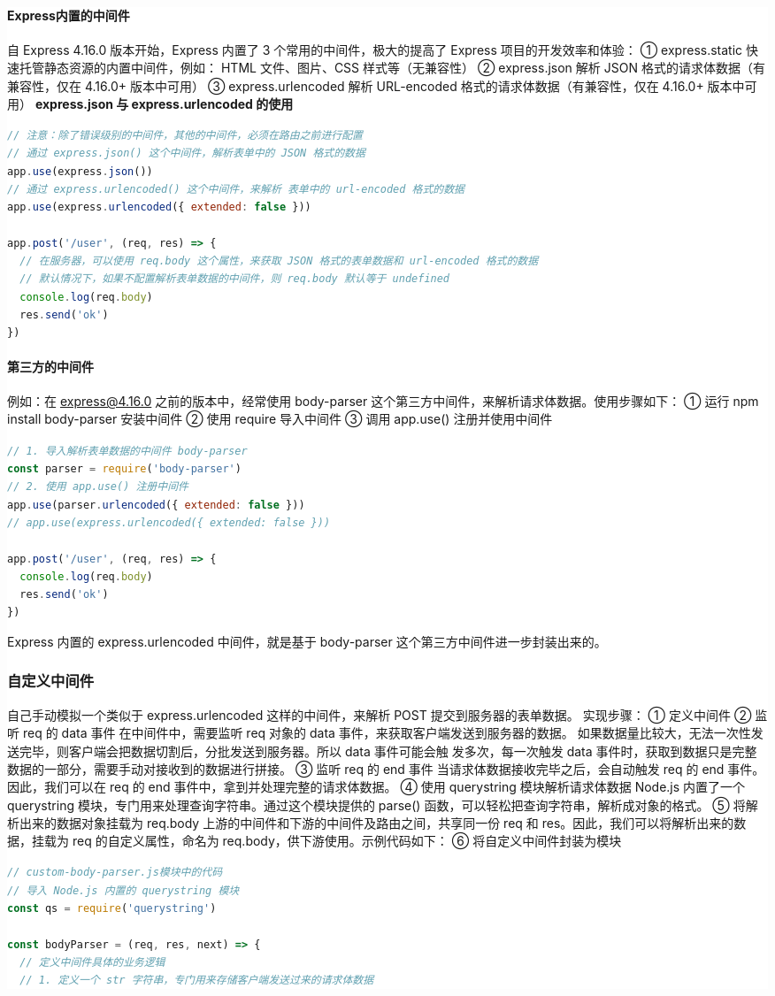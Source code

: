 #### Express内置的中间件
自 Express 4.16.0 版本开始，Express 内置了 3 个常用的中间件，极大的提高了 Express 项目的开发效率和体验： 
① express.static 快速托管静态资源的内置中间件，例如： HTML 文件、图片、CSS 样式等（无兼容性） 
② express.json 解析 JSON 格式的请求体数据（有兼容性，仅在 4.16.0+ 版本中可用）
③ express.urlencoded 解析 URL-encoded 格式的请求体数据（有兼容性，仅在 4.16.0+ 版本中可用）
**express.json 与 express.urlencoded 的使用**
```js
// 注意：除了错误级别的中间件，其他的中间件，必须在路由之前进行配置
// 通过 express.json() 这个中间件，解析表单中的 JSON 格式的数据
app.use(express.json())
// 通过 express.urlencoded() 这个中间件，来解析 表单中的 url-encoded 格式的数据
app.use(express.urlencoded({ extended: false }))

app.post('/user', (req, res) => {
  // 在服务器，可以使用 req.body 这个属性，来获取 JSON 格式的表单数据和 url-encoded 格式的数据
  // 默认情况下，如果不配置解析表单数据的中间件，则 req.body 默认等于 undefined
  console.log(req.body)
  res.send('ok')
})
```

#### 第三方的中间件
例如：在 express@4.16.0 之前的版本中，经常使用 body-parser 这个第三方中间件，来解析请求体数据。使用步骤如下： 
① 运行 npm install body-parser 安装中间件 
② 使用 require 导入中间件 
③ 调用 app.use() 注册并使用中间件
```js
// 1. 导入解析表单数据的中间件 body-parser
const parser = require('body-parser')
// 2. 使用 app.use() 注册中间件
app.use(parser.urlencoded({ extended: false }))
// app.use(express.urlencoded({ extended: false }))

app.post('/user', (req, res) => {
  console.log(req.body)
  res.send('ok')
})
```
Express 内置的 express.urlencoded 中间件，就是基于 body-parser 这个第三方中间件进一步封装出来的。

### 自定义中间件
自己手动模拟一个类似于 express.urlencoded 这样的中间件，来解析 POST 提交到服务器的表单数据。
实现步骤： 
① 定义中间件
② 监听 req 的 data 事件 
	在中间件中，需要监听 req 对象的 data 事件，来获取客户端发送到服务器的数据。 
	如果数据量比较大，无法一次性发送完毕，则客户端会把数据切割后，分批发送到服务器。所以 data 事件可能会触 发多次，每一次触发 data 事件时，获取到数据只是完整数据的一部分，需要手动对接收到的数据进行拼接。
③ 监听 req 的 end 事件 
	当请求体数据接收完毕之后，会自动触发 req 的 end 事件。
	因此，我们可以在 req 的 end 事件中，拿到并处理完整的请求体数据。
④ 使用 querystring 模块解析请求体数据
	Node.js 内置了一个 querystring 模块，专门用来处理查询字符串。通过这个模块提供的 parse() 函数，可以轻松把查询字符串，解析成对象的格式。
⑤ 将解析出来的数据对象挂载为 req.body
	上游的中间件和下游的中间件及路由之间，共享同一份 req 和 res。因此，我们可以将解析出来的数据，挂载为 req 的自定义属性，命名为 req.body，供下游使用。示例代码如下：
⑥ 将自定义中间件封装为模块
```js
// custom-body-parser.js模块中的代码
// 导入 Node.js 内置的 querystring 模块
const qs = require('querystring')

const bodyParser = (req, res, next) => {
  // 定义中间件具体的业务逻辑
  // 1. 定义一个 str 字符串，专门用来存储客户端发送过来的请求体数据
```